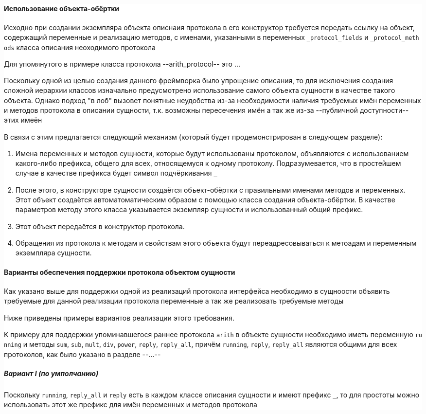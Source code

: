 #### Использование объекта-обёртки

Исходно при создании экземпляра объекта описнаия протокола в его конструктор требуется передать ссылку на объект, 
содержащий переменные и реализацию методов, с именами, указанными в переменных `_protocol_fields` и `_protocol_methods` 
класса описания неоходимого протокола

Для упомянутого в примере класса протокола --arith_protocol-- это ...

Поскольку одной из целью создания данного фреймворка было упрощение описания, то для исключения создания сложной 
иерархии классов изначально предусмотрено использование самого объекта сущности в качестве такого объекта. 
Однако подход "в лоб" вызовет понятные неудобства из-за необходимости наличия требуемых имён переменных и методов 
протокола в описании сущности, т.к. возможны пересечения имён а так же из-за --публичной доступности-- этих имеён
 
В связи с этим предлагается следующий механизм (который будет продемонстрирован в следующем разделе):

1. Имена переменных и методов сущности, которые будут использованы протоколом, объявляются с использованием какого-либо 
префикса, общего для всех, относящемуся к одному протоколу. Подразумевается, что в простейшем случае в качестве префикса
будет символ подчёркивания `_`

2. После этого, в конструкторе сущности создаётся объект-обёртки с правильными именами методов и переменных. 
Этот объект создаётся автоматоматическим образом с помощью класса создания объекта-обёртки. В качестве параметров 
методу этого класса указывается экземпляр сущности и использованный общий префикс.

3. Этот объект передаётся в конструктор протокола.

4. Обращения из протокола к методам и свойствам этого объекта будут переадресовываться к метоадам и переменным экземпляра 
сущности.

#### Варианты обеспечения поддержки протокола объектом сущности

Как указано выше для поддержки одной из реализаций протокола интерфейса необходимо в сущноости объявить требуемые для 
данной реализации протокола переменные а так же реализовать требуемые методы

Ниже приведены примеры вариантов реализации этого требования.

К примеру для поддержки упоминавшегося раннее протокола `arith` в объекте сущности необходимо иметь 
переменную `running` и методы `sum`, `sub`, `mult`, `div`, `power`, `reply`, `reply_all`, 
причём `running`, `reply`, `reply_all` являются общими для всех протоколов, как было указано в разделе --...--

##### Вариант I (по умполчанию)
Поскольку `running`, `reply_all` и `reply` есть в каждом классе описания сущности и имеют префикс `_`, то для простоты 
можно использовать этот же префикс для имён переменных и методов протокола 
